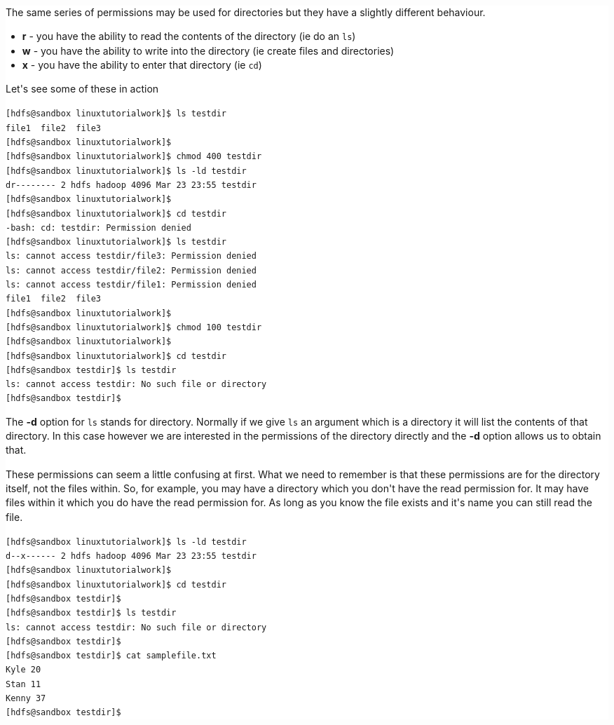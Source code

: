 The same series of permissions may be used for directories but they have a slightly different behaviour.

-   **r** - you have the ability to read the contents of the directory (ie do an `ls`)
-   **w** - you have the ability to write into the directory (ie create files and directories)
-   **x** - you have the ability to enter that directory (ie `cd`)

Let's see some of these in action

```
[hdfs@sandbox linuxtutorialwork]$ ls testdir
file1  file2  file3
[hdfs@sandbox linuxtutorialwork]$
[hdfs@sandbox linuxtutorialwork]$ chmod 400 testdir
[hdfs@sandbox linuxtutorialwork]$ ls -ld testdir
dr-------- 2 hdfs hadoop 4096 Mar 23 23:55 testdir
[hdfs@sandbox linuxtutorialwork]$
[hdfs@sandbox linuxtutorialwork]$ cd testdir
-bash: cd: testdir: Permission denied
[hdfs@sandbox linuxtutorialwork]$ ls testdir
ls: cannot access testdir/file3: Permission denied
ls: cannot access testdir/file2: Permission denied
ls: cannot access testdir/file1: Permission denied
file1  file2  file3
[hdfs@sandbox linuxtutorialwork]$
[hdfs@sandbox linuxtutorialwork]$ chmod 100 testdir
[hdfs@sandbox linuxtutorialwork]$
[hdfs@sandbox linuxtutorialwork]$ cd testdir
[hdfs@sandbox testdir]$ ls testdir
ls: cannot access testdir: No such file or directory
[hdfs@sandbox testdir]$

```

The **-d** option for `ls` stands for directory. Normally if we give `ls` an argument which is a directory it will list the contents of that directory. In this case however we are interested in the permissions of the directory directly and the **-d** option allows us to obtain that.

These permissions can seem a little confusing at first. What we need to remember is that these permissions are for the directory itself, not the files within. So, for example, you may have a directory which you don't have the read permission for. It may have files within it which you do have the read permission for. As long as you know the file exists and it's name you can still read the file.

```
[hdfs@sandbox linuxtutorialwork]$ ls -ld testdir
d--x------ 2 hdfs hadoop 4096 Mar 23 23:55 testdir
[hdfs@sandbox linuxtutorialwork]$
[hdfs@sandbox linuxtutorialwork]$ cd testdir
[hdfs@sandbox testdir]$
[hdfs@sandbox testdir]$ ls testdir
ls: cannot access testdir: No such file or directory
[hdfs@sandbox testdir]$
[hdfs@sandbox testdir]$ cat samplefile.txt
Kyle 20
Stan 11
Kenny 37
[hdfs@sandbox testdir]$

```
